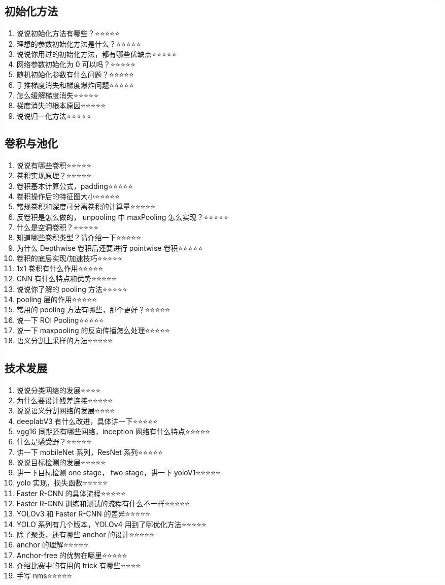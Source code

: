 ## 初始化方法

1. 说说初始化方法有哪些？⭐⭐⭐⭐⭐
2. 理想的参数初始化方法是什么？⭐⭐⭐⭐⭐
3. 说说你用过的初始化方法，都有哪些优缺点⭐⭐⭐⭐⭐
4. 网络参数初始化为 0 可以吗？⭐⭐⭐⭐⭐
5. 随机初始化参数有什么问题？⭐⭐⭐⭐⭐
6. 手推梯度消失和梯度爆炸问题⭐⭐⭐⭐⭐
7. 怎么缓解梯度消失⭐⭐⭐⭐⭐
8. 梯度消失的根本原因⭐⭐⭐⭐⭐
9. 说说归一化方法⭐⭐⭐⭐⭐

## 卷积与池化

1. 说说有哪些卷积⭐⭐⭐⭐⭐
2. 卷积实现原理？⭐⭐⭐⭐⭐
3. 卷积基本计算公式，padding⭐⭐⭐⭐⭐
4. 卷积操作后的特征图大小⭐⭐⭐⭐⭐
5. 常规卷积和深度可分离卷积的计算量⭐⭐⭐⭐⭐
6. 反卷积是怎么做的， unpooling 中 maxPooling 怎么实现？⭐⭐⭐⭐⭐
7. 什么是空洞卷积？⭐⭐⭐⭐⭐
8. 知道哪些卷积类型？请介绍一下⭐⭐⭐⭐⭐
9. 为什么 Depthwise 卷积后还要进行 pointwise 卷积⭐⭐⭐⭐⭐
10. 卷积的底层实现/加速技巧⭐⭐⭐⭐⭐
11. 1x1 卷积有什么作用⭐⭐⭐⭐⭐
12. CNN 有什么特点和优势⭐⭐⭐⭐⭐
13. 说说你了解的 pooling 方法⭐⭐⭐⭐⭐
14. pooling 层的作用⭐⭐⭐⭐⭐
15. 常用的 pooling 方法有哪些，那个更好？⭐⭐⭐⭐⭐
16. 说一下 ROI Pooling⭐⭐⭐⭐⭐
17. 说一下 maxpooling 的反向传播怎么处理⭐⭐⭐⭐⭐
18. 语义分割上采样的方法⭐⭐⭐⭐⭐

## 技术发展

1. 说说分类网络的发展⭐⭐⭐⭐
2. 为什么要设计残差连接⭐⭐⭐⭐⭐
3. 说说语义分割网络的发展⭐⭐⭐⭐
4. deeplabV3 有什么改进，具体讲一下⭐⭐⭐⭐⭐
5. vgg16 同期还有哪些网络，inception 网络有什么特点⭐⭐⭐⭐⭐
6. 什么是感受野？⭐⭐⭐⭐⭐
7. 讲一下 mobileNet 系列，ResNet 系列⭐⭐⭐⭐⭐
8. 说说目标检测的发展⭐⭐⭐⭐⭐
9. 讲一下目标检测 one stage， two stage，讲一下 yoloV1⭐⭐⭐⭐⭐
10. yolo 实现，损失函数⭐⭐⭐⭐⭐
11. Faster R-CNN 的具体流程⭐⭐⭐⭐⭐
12. Faster R-CNN 训练和测试的流程有什么不一样⭐⭐⭐⭐⭐
13. YOLOv3 和 Faster R-CNN 的差异⭐⭐⭐⭐⭐
14. YOLO 系列有几个版本，YOLOv4 用到了哪优化方法⭐⭐⭐⭐⭐
15. 除了聚类，还有哪些 anchor 的设计⭐⭐⭐⭐⭐
16. anchor 的理解⭐⭐⭐⭐⭐
17. Anchor-free 的优势在哪里⭐⭐⭐⭐⭐
18. 介绍比赛中的有用的 trick 有哪些⭐⭐⭐⭐
19. 手写 nms⭐⭐⭐⭐⭐
